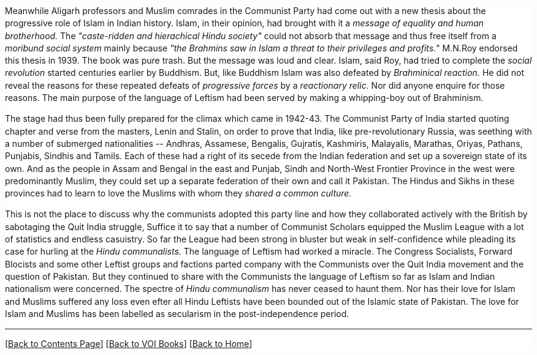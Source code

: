 Meanwhile Aligarh professors and Muslim comrades in the Communist Party
had come out with a new thesis about the progressive role of Islam in
Indian history. Islam, in their opinion, had brought with it a *message
of equality and human brotherhood.* The *"caste-ridden and hierachical
Hindu society"* could not absorb that message and thus free itself from
a *moribund social system* mainly because *"the Brahmins saw in Islam a
threat to their privileges and profits.*" M.N.Roy endorsed this thesis
in 1939. The book was pure trash. But the message was loud and clear.
Islam, said Roy, had tried to complete the *social revolution* started
centuries earlier by Buddhism. But, like Buddhism Islam was also
defeated by *Brahminical reaction.* He did not reveal the reasons for
these repeated defeats of *progressive forces* by a *reactionary relic.*
Nor did anyone enquire for those reasons. The main purpose of the
language of Leftism had been served by making a whipping-boy out of
Brahminism.

The stage had thus been fully prepared for the climax which came in
1942-43. The Communist Party of India started quoting chapter and verse
from the masters, Lenin and Stalin, on order to prove that India, like
pre-revolutionary Russia, was seething with a number of submerged
nationalities -- Andhras, Assamese, Bengalis, Gujratis, Kashmiris,
Malayalis, Marathas, Oriyas, Pathans, Punjabis, Sindhis and Tamils. Each
of these had a right of its secede from the Indian federation and set up
a sovereign state of its own. And as the people in Assam and Bengal in
the east and Punjab, Sindh and North-West Frontier Province in the west
were predominantly Muslim, they could set up a separate federation of
their own and call it Pakistan. The Hindus and Sikhs in these provinces
had to learn to love the Muslims with whom they *shared a common
culture.*

This is not the place to discuss why the communists adopted this party
line and how they collaborated actively with the British by sabotaging
the Quit India struggle, Suffice it to say that a number of Communist
Scholars equipped the Muslim League with a lot of statistics and endless
casuistry. So far the League had been strong in bluster but weak in
self-confidence while pleading its case for hurling at the *Hindu
communalists.* The language of Leftism had worked a miracle. The
Congress Socialists, Forward Blocists and some other Leftist groups and
factions parted company with the Communists over the Quit India movement
and the question of Pakistan. But they continued to share with the
Communists the language of Leftism so far as Islam and Indian
nationalism were concerned. The spectre of *Hindu communalism* has never
ceased to haunt them. Nor has their love for Islam and Muslims suffered
any loss even efter all Hindu Leftists have been bounded out of the
Islamic state of Pakistan. The love for Islam and Muslims has been
labelled as secularism in the post-independence period.

------------------------------------------------------------------------

  
  
\[[Back to Contents Page](index.htm)\]  \[[Back to VOI
Books](http://voiceofdharma.org/books)\]  \[[Back to
Home](http://voiceofdharma.org)\]  
  
